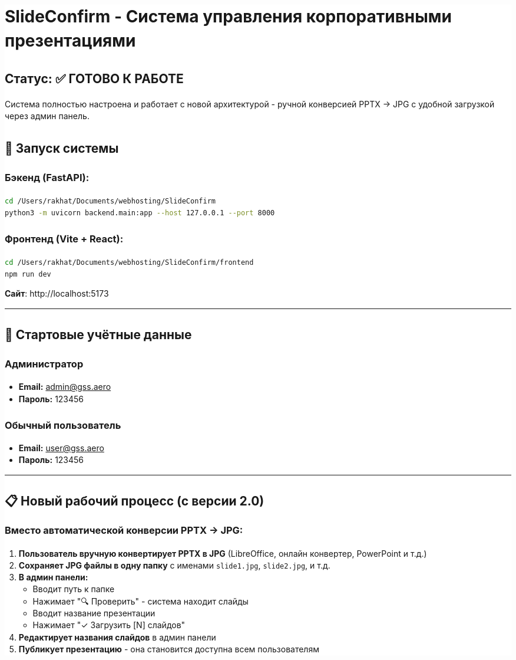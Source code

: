 # SlideConfirm - Система управления корпоративными презентациями

## Статус: ✅ ГОТОВО К РАБОТЕ

Система полностью настроена и работает с новой архитектурой - ручной конверсией PPTX → JPG с удобной загрузкой через админ панель.

## 🚀 Запуск системы

### Бэкенд (FastAPI):
```bash
cd /Users/rakhat/Documents/webhosting/SlideConfirm
python3 -m uvicorn backend.main:app --host 127.0.0.1 --port 8000
```

### Фронтенд (Vite + React):
```bash
cd /Users/rakhat/Documents/webhosting/SlideConfirm/frontend
npm run dev
```

**Сайт**: http://localhost:5173

---

## 🔐 Стартовые учётные данные

### Администратор
- **Email:** admin@gss.aero
- **Пароль:** 123456

### Обычный пользователь
- **Email:** user@gss.aero
- **Пароль:** 123456

---

## 📋 Новый рабочий процесс (с версии 2.0)

### Вместо автоматической конверсии PPTX → JPG:

1. **Пользователь вручную конвертирует PPTX в JPG** (LibreOffice, онлайн конвертер, PowerPoint и т.д.)
2. **Сохраняет JPG файлы в одну папку** с именами `slide1.jpg`, `slide2.jpg`, и т.д.
3. **В админ панели:**
   - Вводит путь к папке
   - Нажимает "🔍 Проверить" - система находит слайды
   - Вводит название презентации
   - Нажимает "✓ Загрузить [N] слайдов"
4. **Редактирует названия слайдов** в админ панели
5. **Публикует презентацию** - она становится доступна всем пользователям
